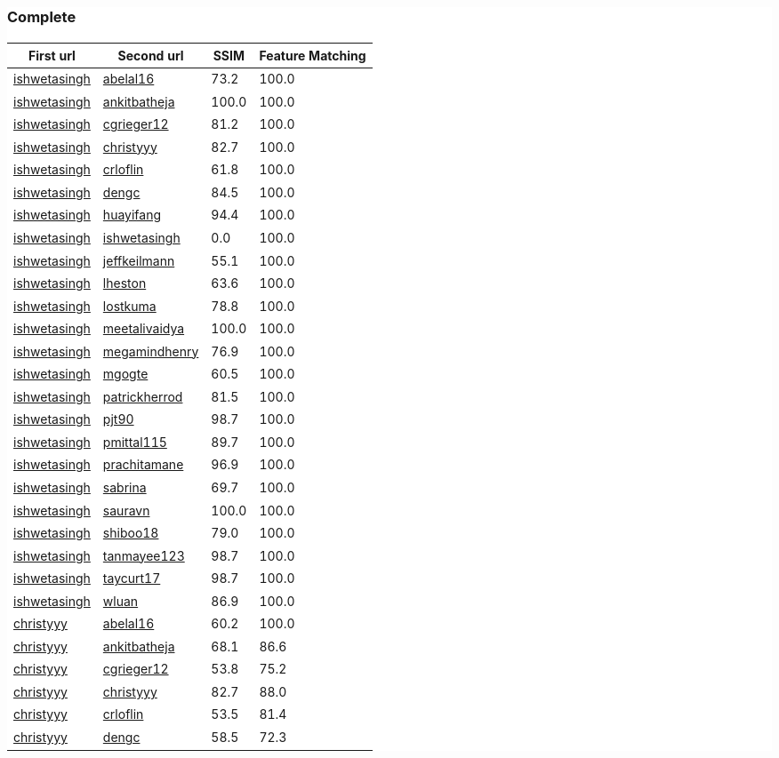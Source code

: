 ### Complete
First url | Second url | SSIM | Feature Matching
--- | --- | --- | ---
[ishwetasingh](http://gironhack-ishwetasingh-2016p2.herokuapp.com/) | [abelal16](http://greenironhack-abelal16.herokuapp.com/index.html) | 73.2 | 100.0
[ishwetasingh](http://gironhack-ishwetasingh-2016p2.herokuapp.com/) | [ankitbatheja](http://greenironhack-ankitbatheja.herokuapp.com/index.html) | 100.0 | 100.0
[ishwetasingh](http://gironhack-ishwetasingh-2016p2.herokuapp.com/) | [cgrieger12](http://greenironhack-cgrieger12.herokuapp.com/index.html) | 81.2 | 100.0
[ishwetasingh](http://gironhack-ishwetasingh-2016p2.herokuapp.com/) | [christyyy](http://greenironhack-christyyy.herokuapp.com/ironhack.html) | 82.7 | 100.0
[ishwetasingh](http://gironhack-ishwetasingh-2016p2.herokuapp.com/) | [crloflin](http://greenironhack-crloflin.herokuapp.com/test.html) | 61.8 | 100.0
[ishwetasingh](http://gironhack-ishwetasingh-2016p2.herokuapp.com/) | [dengc](http://greenironhack-dengc.herokuapp.com/index.html) | 84.5 | 100.0
[ishwetasingh](http://gironhack-ishwetasingh-2016p2.herokuapp.com/) | [huayifang](http://greenironhack-huayifang.herokuapp.com/index.html) | 94.4 | 100.0
[ishwetasingh](http://gironhack-ishwetasingh-2016p2.herokuapp.com/) | [ishwetasingh](http://greenironhack-ishwetasingh.herokuapp.com/HelloWorld.html) | 0.0 | 100.0
[ishwetasingh](http://gironhack-ishwetasingh-2016p2.herokuapp.com/) | [jeffkeilmann](http://greenironhack-jeffkeilmann.herokuapp.com/) | 55.1 | 100.0
[ishwetasingh](http://gironhack-ishwetasingh-2016p2.herokuapp.com/) | [lheston](http://greenironhack-lheston.herokuapp.com/index.html) | 63.6 | 100.0
[ishwetasingh](http://gironhack-ishwetasingh-2016p2.herokuapp.com/) | [lostkuma](http://greenironhack-lostkuma.herokuapp.com/index.html) | 78.8 | 100.0
[ishwetasingh](http://gironhack-ishwetasingh-2016p2.herokuapp.com/) | [meetalivaidya](http://greenironhack-meetalivaidya.herokuapp.com/index.html) | 100.0 | 100.0
[ishwetasingh](http://gironhack-ishwetasingh-2016p2.herokuapp.com/) | [megamindhenry](http://greenironhack-megamindhenry.herokuapp.com/index.html) | 76.9 | 100.0
[ishwetasingh](http://gironhack-ishwetasingh-2016p2.herokuapp.com/) | [mgogte](http://greenironhack-mgogte.herokuapp.com/IronHack.html) | 60.5 | 100.0
[ishwetasingh](http://gironhack-ishwetasingh-2016p2.herokuapp.com/) | [patrickherrod](http://greenironhack-patrickherrod.herokuapp.com/index.html) | 81.5 | 100.0
[ishwetasingh](http://gironhack-ishwetasingh-2016p2.herokuapp.com/) | [pjt90](http://greenironhack-pjt90.herokuapp.com/FreshVeggies) | 98.7 | 100.0
[ishwetasingh](http://gironhack-ishwetasingh-2016p2.herokuapp.com/) | [pmittal115](http://greenironhack-pmittal115.herokuapp.com/index.html) | 89.7 | 100.0
[ishwetasingh](http://gironhack-ishwetasingh-2016p2.herokuapp.com/) | [prachitamane](http://greenironhack-prachitamane.herokuapp.com/index.html) | 96.9 | 100.0
[ishwetasingh](http://gironhack-ishwetasingh-2016p2.herokuapp.com/) | [sabrina](http://greenironhack-sabrina-hsu.herokuapp.com/Project%202%20Website.html) | 69.7 | 100.0
[ishwetasingh](http://gironhack-ishwetasingh-2016p2.herokuapp.com/) | [sauravn](http://greenironhack-sauravn.herokuapp.com/index.html) | 100.0 | 100.0
[ishwetasingh](http://gironhack-ishwetasingh-2016p2.herokuapp.com/) | [shiboo18](http://greenironhack-shiboo18.herokuapp.com/ProjectFiles) | 79.0 | 100.0
[ishwetasingh](http://gironhack-ishwetasingh-2016p2.herokuapp.com/) | [tanmayee123](http://greenironhack-tanmayee123.herokuapp.com/index.html) | 98.7 | 100.0
[ishwetasingh](http://gironhack-ishwetasingh-2016p2.herokuapp.com/) | [taycurt17](http://greenironhack-taycurt17.herokuapp.com/public_html/map.html) | 98.7 | 100.0
[ishwetasingh](http://gironhack-ishwetasingh-2016p2.herokuapp.com/) | [wluan](http://greenironhack-wluan.herokuapp.com/d3.html) | 86.9 | 100.0
[christyyy](http://greenironhack2016.herokuapp.com/p2-Christyyy/ironhack.html) | [abelal16](http://greenironhack-abelal16.herokuapp.com/index.html) | 60.2 | 100.0
[christyyy](http://greenironhack2016.herokuapp.com/p2-Christyyy/ironhack.html) | [ankitbatheja](http://greenironhack-ankitbatheja.herokuapp.com/index.html) | 68.1 | 86.6
[christyyy](http://greenironhack2016.herokuapp.com/p2-Christyyy/ironhack.html) | [cgrieger12](http://greenironhack-cgrieger12.herokuapp.com/index.html) | 53.8 | 75.2
[christyyy](http://greenironhack2016.herokuapp.com/p2-Christyyy/ironhack.html) | [christyyy](http://greenironhack-christyyy.herokuapp.com/ironhack.html) | 82.7 | 88.0
[christyyy](http://greenironhack2016.herokuapp.com/p2-Christyyy/ironhack.html) | [crloflin](http://greenironhack-crloflin.herokuapp.com/test.html) | 53.5 | 81.4
[christyyy](http://greenironhack2016.herokuapp.com/p2-Christyyy/ironhack.html) | [dengc](http://greenironhack-dengc.herokuapp.com/index.html) | 58.5 | 72.3